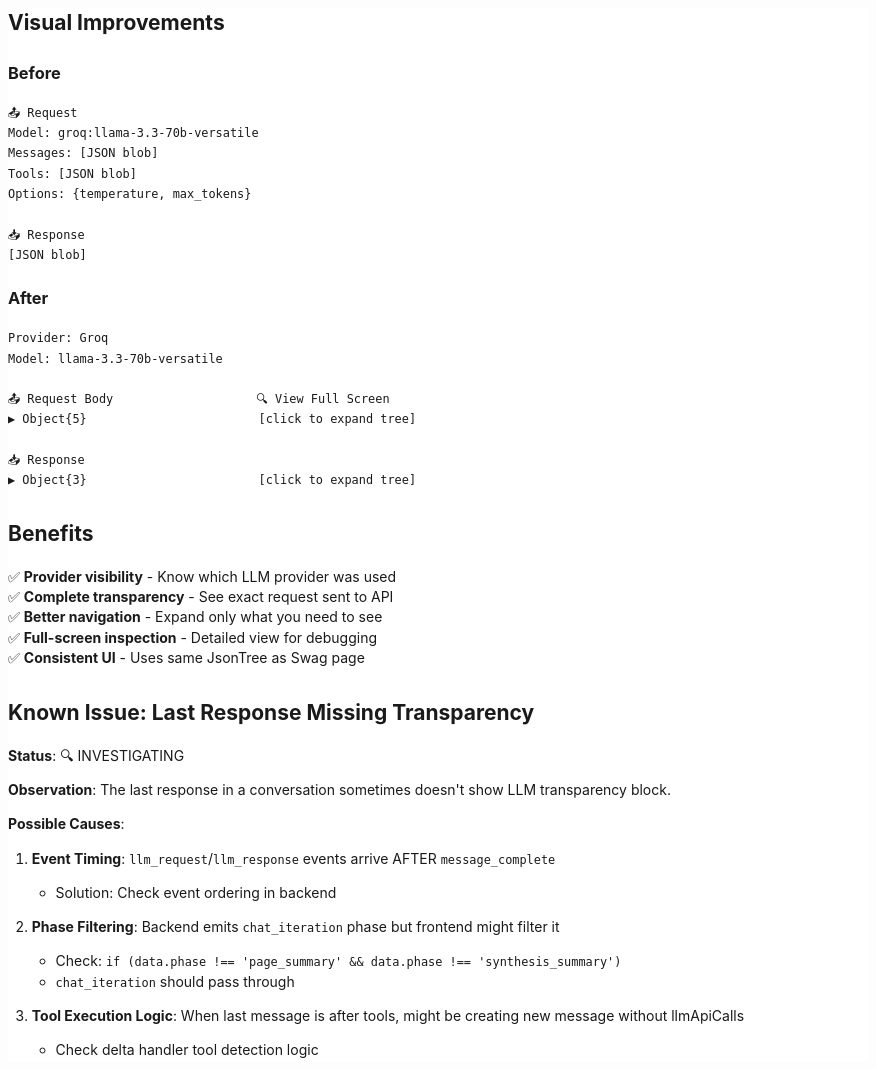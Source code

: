 ## Visual Improvements

### Before
```
📤 Request
Model: groq:llama-3.3-70b-versatile
Messages: [JSON blob]
Tools: [JSON blob]
Options: {temperature, max_tokens}

📥 Response
[JSON blob]
```

### After
```
Provider: Groq
Model: llama-3.3-70b-versatile

📤 Request Body                    🔍 View Full Screen
▶ Object{5}                        [click to expand tree]

📥 Response
▶ Object{3}                        [click to expand tree]
```

## Benefits

✅ **Provider visibility** - Know which LLM provider was used  
✅ **Complete transparency** - See exact request sent to API  
✅ **Better navigation** - Expand only what you need to see  
✅ **Full-screen inspection** - Detailed view for debugging  
✅ **Consistent UI** - Uses same JsonTree as Swag page  

## Known Issue: Last Response Missing Transparency

**Status**: 🔍 INVESTIGATING

**Observation**: The last response in a conversation sometimes doesn't show LLM transparency block.

**Possible Causes**:

1. **Event Timing**: `llm_request`/`llm_response` events arrive AFTER `message_complete`
   - Solution: Check event ordering in backend

2. **Phase Filtering**: Backend emits `chat_iteration` phase but frontend might filter it
   - Check: `if (data.phase !== 'page_summary' && data.phase !== 'synthesis_summary')`
   - `chat_iteration` should pass through

3. **Tool Execution Logic**: When last message is after tools, might be creating new message without llmApiCalls
   - Check delta handler tool detection logic
